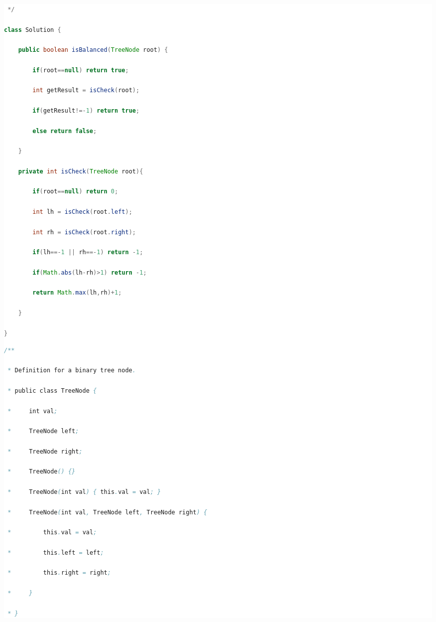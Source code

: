 ```java
 */

class Solution {

    public boolean isBalanced(TreeNode root) {

        if(root==null) return true;

        int getResult = isCheck(root);

        if(getResult!=-1) return true;

        else return false;

    }

    private int isCheck(TreeNode root){

        if(root==null) return 0;

        int lh = isCheck(root.left);

        int rh = isCheck(root.right);

        if(lh==-1 || rh==-1) return -1;

        if(Math.abs(lh-rh)>1) return -1;

        return Math.max(lh,rh)+1;

    }

}
```


```java
/**

 * Definition for a binary tree node.

 * public class TreeNode {

 *     int val;

 *     TreeNode left;

 *     TreeNode right;

 *     TreeNode() {}

 *     TreeNode(int val) { this.val = val; }

 *     TreeNode(int val, TreeNode left, TreeNode right) {

 *         this.val = val;

 *         this.left = left;

 *         this.right = right;

 *     }

 * }
```
